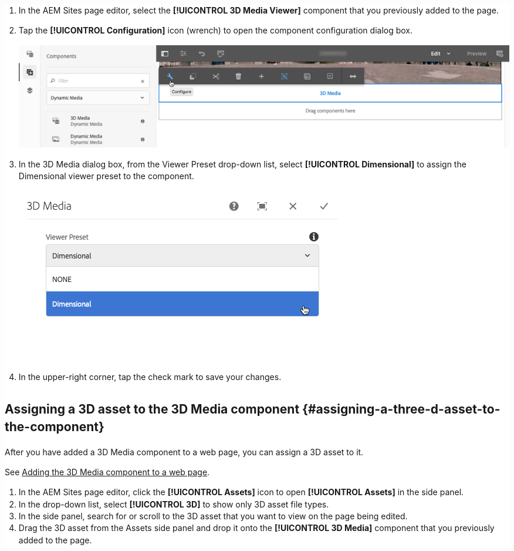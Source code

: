 1. In the AEM Sites page editor, select the **[!UICONTROL 3D Media Viewer]** component that you previously added to the page.  
1. Tap the **[!UICONTROL Configuration]** icon (wrench) to open the component configuration dialog box.

    ![3d-media-component-config](/help/assets/assets-dm/3d-media-component-config.png)

1. In the 3D Media dialog box, from the Viewer Preset drop-down list, select **[!UICONTROL Dimensional]** to assign the Dimensional viewer preset to the component.

    ![3d-media-component-edit-config](/help/assets/assets-dm/3d-media-component-edit-config.png)

1. In the upper-right corner, tap the check mark to save your changes.

## Assigning a 3D asset to the 3D Media component {#assigning-a-three-d-asset-to-the-component}

After you have added a 3D Media component to a web page, you can assign a 3D asset to it.

See [Adding the 3D Media component to a web page](#adding-the-three-d-media-component-to-a-web-page).

1. In the AEM Sites page editor, click the **[!UICONTROL Assets]** icon to open **[!UICONTROL Assets]** in the side panel.  
1. In the drop-down list, select **[!UICONTROL 3D]** to show only 3D asset file types.
1. In the side panel, search for or scroll to the 3D asset that you want to view on the page being edited.
1. Drag the 3D asset from the Assets side panel and drop it onto the **[!UICONTROL 3D Media]** component that you previously added to the page.
